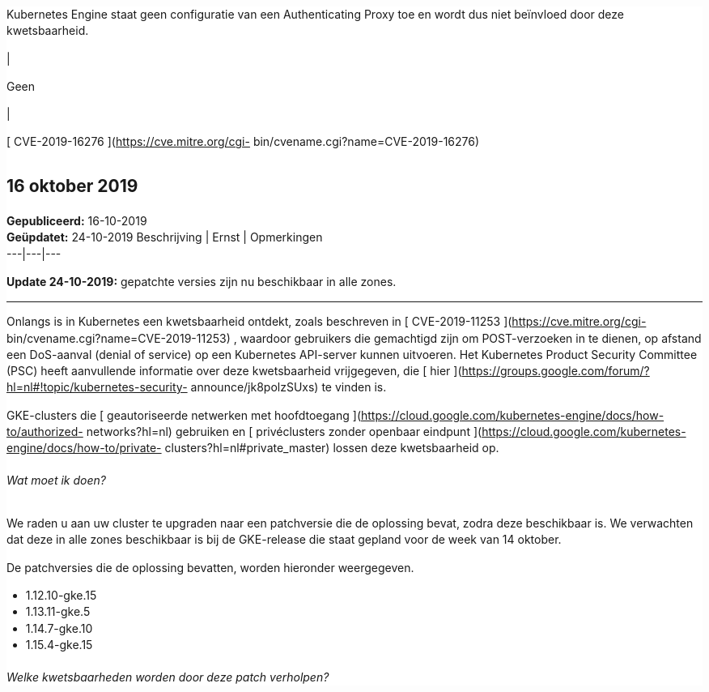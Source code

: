 Kubernetes Engine staat geen configuratie van een Authenticating Proxy toe en
wordt dus niet beïnvloed door deze kwetsbaarheid.

|

Geen

|

[ CVE-2019-16276 ](https://cve.mitre.org/cgi-
bin/cvename.cgi?name=CVE-2019-16276)  
  
  
##  16 oktober 2019

**Gepubliceerd:** 16-10-2019  
**Geüpdatet:** 24-10-2019  Beschrijving  |  Ernst  |  Opmerkingen  
---|---|---  
  
**Update 24-10-2019:** gepatchte versies zijn nu beschikbaar in alle zones.

* * *

Onlangs is in Kubernetes een kwetsbaarheid ontdekt, zoals beschreven in [
CVE-2019-11253 ](https://cve.mitre.org/cgi-
bin/cvename.cgi?name=CVE-2019-11253) , waardoor gebruikers die gemachtigd zijn
om POST-verzoeken in te dienen, op afstand een DoS-aanval (denial of service)
op een Kubernetes API-server kunnen uitvoeren. Het Kubernetes Product Security
Committee (PSC) heeft aanvullende informatie over deze kwetsbaarheid
vrijgegeven, die [ hier
](https://groups.google.com/forum/?hl=nl#!topic/kubernetes-security-
announce/jk8polzSUxs) te vinden is.

GKE-clusters die [ geautoriseerde netwerken met hoofdtoegang
](https://cloud.google.com/kubernetes-engine/docs/how-to/authorized-
networks?hl=nl) gebruiken en [ privéclusters zonder openbaar eindpunt
](https://cloud.google.com/kubernetes-engine/docs/how-to/private-
clusters?hl=nl#private_master) lossen deze kwetsbaarheid op.

######  Wat moet ik doen?

We raden u aan uw cluster te upgraden naar een patchversie die de oplossing
bevat, zodra deze beschikbaar is. We verwachten dat deze in alle zones
beschikbaar is bij de GKE-release die staat gepland voor de week van 14
oktober.

De patchversies die de oplossing bevatten, worden hieronder weergegeven.

  * 1.12.10-gke.15 
  * 1.13.11-gke.5 
  * 1.14.7-gke.10 
  * 1.15.4-gke.15 

######  Welke kwetsbaarheden worden door deze patch verholpen?
